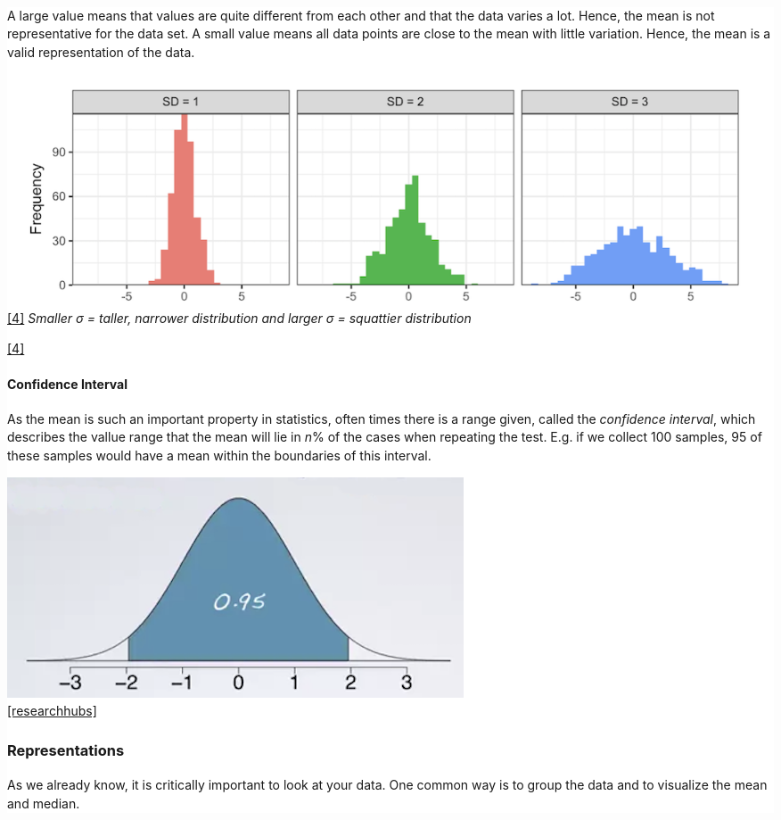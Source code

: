 A large value means that values are quite different from each other and that the data varies a lot. Hence, the mean is not representative for the data set. A small value means all data points are close to the mean with little variation. Hence, the mean is a valid representation of the data.

![statistics_44](img/statistic/statistics_44.png)  
[[4]](https://docs.google.com/presentation/d/1cPWa6NqbEot8dBjVC7UKPjF72Q7myYjHqyBYS9HO_qg/edit#slide=id.g5137fefd78_1_189) *Smaller σ = taller, narrower distribution
and larger σ = squattier distribution*

[[4]](https://docs.google.com/presentation/d/1cPWa6NqbEot8dBjVC7UKPjF72Q7myYjHqyBYS9HO_qg/edit#slide=id.g5137fefd78_1_0)  

#### Confidence Interval

As the mean is such an important property in statistics, often times there is a range given, called the *confidence interval*, which describes the vallue range that the mean will lie in *n*% of the cases when repeating the test. E.g. if we collect 100 samples, 95 of these samples would have a mean within the boundaries of this interval.

![statistics_45](img/statistic/statistics_45.png)  
[[researchhubs]](http://researchhubs.com/post/ai/data-analysis-and-statistical-inference/confidence-interval-for-a-population-mean.html)

### Representations

As we already know, it is critically important to look at your data. One common way is to group the data and to visualize the mean and median.
